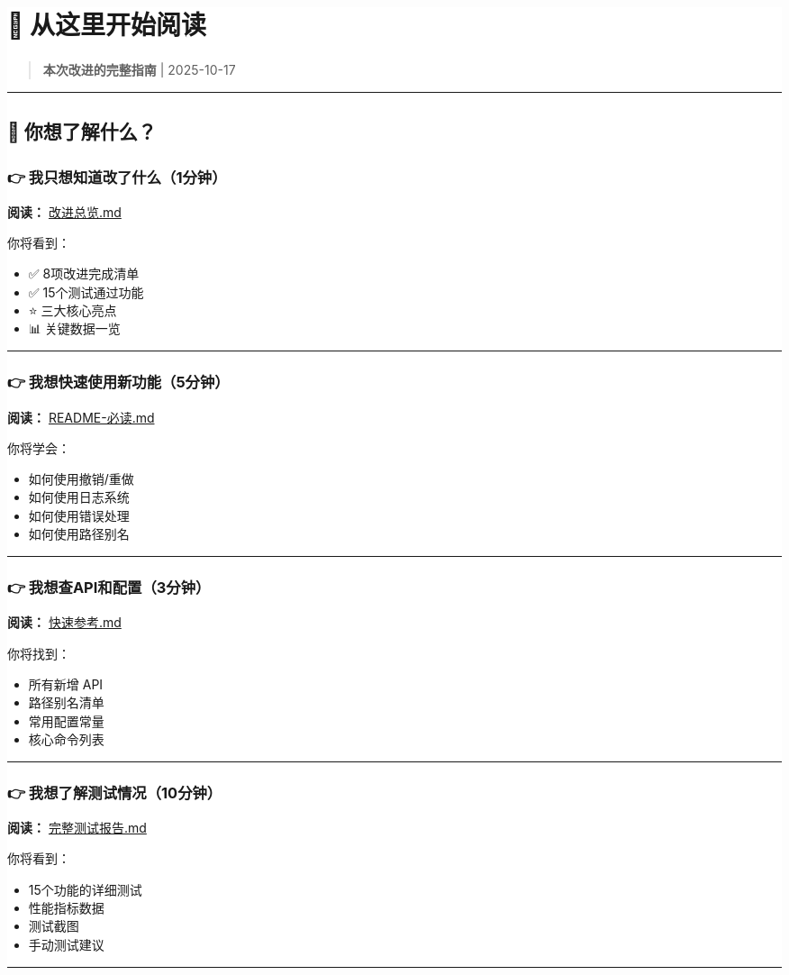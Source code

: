 # 📖 从这里开始阅读

> **本次改进的完整指南** | 2025-10-17

---

## 🎯 你想了解什么？

### 👉 我只想知道改了什么（1分钟）

**阅读：** [改进总览.md](改进总览.md)

你将看到：
- ✅ 8项改进完成清单
- ✅ 15个测试通过功能
- ⭐ 三大核心亮点
- 📊 关键数据一览

---

### 👉 我想快速使用新功能（5分钟）

**阅读：** [README-必读.md](README-必读.md)

你将学会：
- 如何使用撤销/重做
- 如何使用日志系统
- 如何使用错误处理
- 如何使用路径别名

---

### 👉 我想查API和配置（3分钟）

**阅读：** [快速参考.md](快速参考.md)

你将找到：
- 所有新增 API
- 路径别名清单
- 常用配置常量
- 核心命令列表

---

### 👉 我想了解测试情况（10分钟）

**阅读：** [完整测试报告.md](完整测试报告.md)

你将看到：
- 15个功能的详细测试
- 性能指标数据
- 测试截图
- 手动测试建议

---